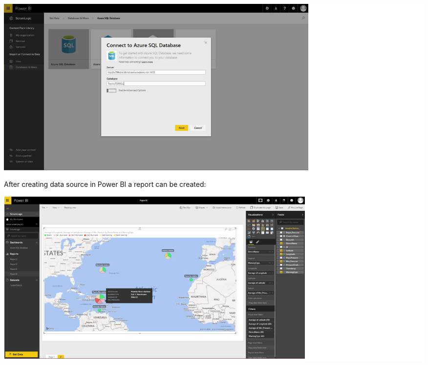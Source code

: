 <img src="media/image13.png" width="623" height="341" />

After creating data source in Power BI a report can be created:

<img src="media/image14.png" width="617" height="332" />
